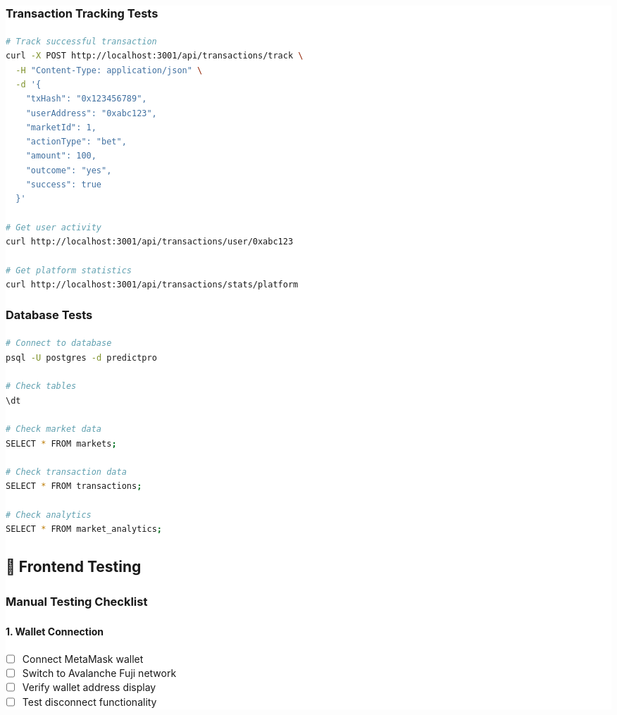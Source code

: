 ### Transaction Tracking Tests

```bash
# Track successful transaction
curl -X POST http://localhost:3001/api/transactions/track \
  -H "Content-Type: application/json" \
  -d '{
    "txHash": "0x123456789",
    "userAddress": "0xabc123",
    "marketId": 1,
    "actionType": "bet",
    "amount": 100,
    "outcome": "yes",
    "success": true
  }'

# Get user activity
curl http://localhost:3001/api/transactions/user/0xabc123

# Get platform statistics
curl http://localhost:3001/api/transactions/stats/platform
```

### Database Tests

```bash
# Connect to database
psql -U postgres -d predictpro

# Check tables
\dt

# Check market data
SELECT * FROM markets;

# Check transaction data
SELECT * FROM transactions;

# Check analytics
SELECT * FROM market_analytics;
```

## 🎨 Frontend Testing

### Manual Testing Checklist

#### 1. Wallet Connection
- [ ] Connect MetaMask wallet
- [ ] Switch to Avalanche Fuji network
- [ ] Verify wallet address display
- [ ] Test disconnect functionality
